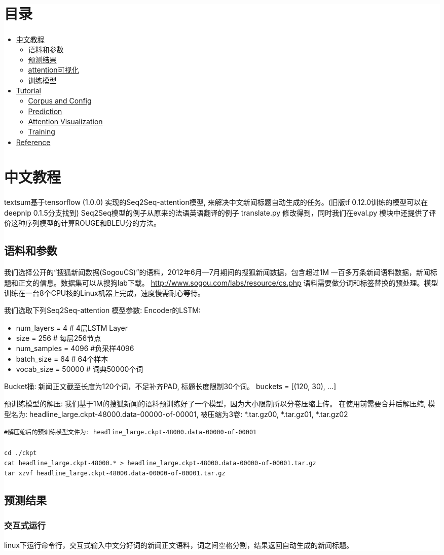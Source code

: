 目录
==================
* [中文教程](#中文教程)
    * [语料和参数](#语料和参数)
    * [预测结果](#预测结果)
    * [attention可视化](#attention可视化)
    * [训练模型](#训练模型)
* [Tutorial](#tutorial)
    * [Corpus and Config](#corpus-and-config)
    * [Prediction](#prediction)
    * [Attention Visualization](#attention-visualization)
    * [Training](#training)
* [Reference](#reference)

中文教程
=================
textsum基于tensorflow (1.0.0) 实现的Seq2Seq-attention模型, 来解决中文新闻标题自动生成的任务。(旧版tf 0.12.0训练的模型可以在deepnlp 0.1.5分支找到)
Seq2Seq模型的例子从原来的法语英语翻译的例子 translate.py 修改得到，同时我们在eval.py 模块中还提供了评价这种序列模型的计算ROUGE和BLEU分的方法。

语料和参数
---------------
我们选择公开的“搜狐新闻数据(SogouCS)”的语料，2012年6月—7月期间的搜狐新闻数据，包含超过1M 一百多万条新闻语料数据，新闻标题和正文的信息。数据集可以从搜狗lab下载。
http://www.sogou.com/labs/resource/cs.php
语料需要做分词和标签替换的预处理。模型训练在一台8个CPU核的Linux机器上完成，速度慢需耐心等待。

我们选取下列Seq2Seq-attention 模型参数: 
Encoder的LSTM:
*   num_layers = 4  # 4层LSTM Layer
*   size = 256      # 每层256节点
*   num_samples = 4096  #负采样4096
*   batch_size = 64     # 64个样本
*   vocab_size = 50000  # 词典50000个词

Bucket桶:
新闻正文截至长度为120个词，不足补齐PAD, 标题长度限制30个词。
buckets = [(120, 30), ...]

预训练模型的解压:
我们基于1M的搜狐新闻的语料预训练好了一个模型，因为大小限制所以分卷压缩上传。
在使用前需要合并后解压缩, 模型名为: headline_large.ckpt-48000.data-00000-of-00001,
被压缩为3卷: *.tar.gz00, *.tar.gz01, *.tar.gz02

```shell
#解压缩后的预训练模型文件为: headline_large.ckpt-48000.data-00000-of-00001

cd ./ckpt
cat headline_large.ckpt-48000.* > headline_large.ckpt-48000.data-00000-of-00001.tar.gz
tar xzvf headline_large.ckpt-48000.data-00000-of-00001.tar.gz
```

预测结果
---------------
### 交互式运行
linux下运行命令行，交互式输入中文分好词的新闻正文语料，词之间空格分割，结果返回自动生成的新闻标题。
